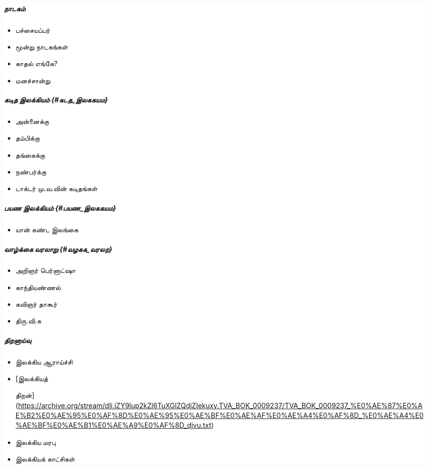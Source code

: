 

##### நாடகம்



-   பச்சையப்பர்

-   மூன்று நாடகங்கள்

-   காதல் எங்கே?

-   மனச்சான்று



##### கடித இலக்கியம் {#கடத_இலககயம}



-   அன்னைக்கு

-   தம்பிக்கு

-   தங்கைக்கு

-   நண்பர்க்கு

-   டாக்டர் மு.வ.வின் கடிதங்கள்



##### பயண இலக்கியம் {#பயண_இலககயம}



-   யான் கண்ட இலங்கை



##### வாழ்க்கை வரலாறு {#வழகக_வரலற}



-   அறிஞர் பெர்னாட்ஷா

-   காந்தியண்ணல்

-   கவிஞர் தாகூர்

-   திரு.வி.க



##### திறனாய்வு



-   இலக்கிய ஆராய்ச்சி

-   [இலக்கியத்

    திறன்](https://archive.org/stream/dli.jZY9lup2kZl6TuXGlZQdjZIekuxy.TVA_BOK_0009237/TVA_BOK_0009237_%E0%AE%87%E0%AE%B2%E0%AE%95%E0%AF%8D%E0%AE%95%E0%AE%BF%E0%AE%AF%E0%AE%A4%E0%AF%8D_%E0%AE%A4%E0%AE%BF%E0%AE%B1%E0%AE%A9%E0%AF%8D_djvu.txt)

-   இலக்கிய மரபு

-   இலக்கியக் காட்சிகள்
